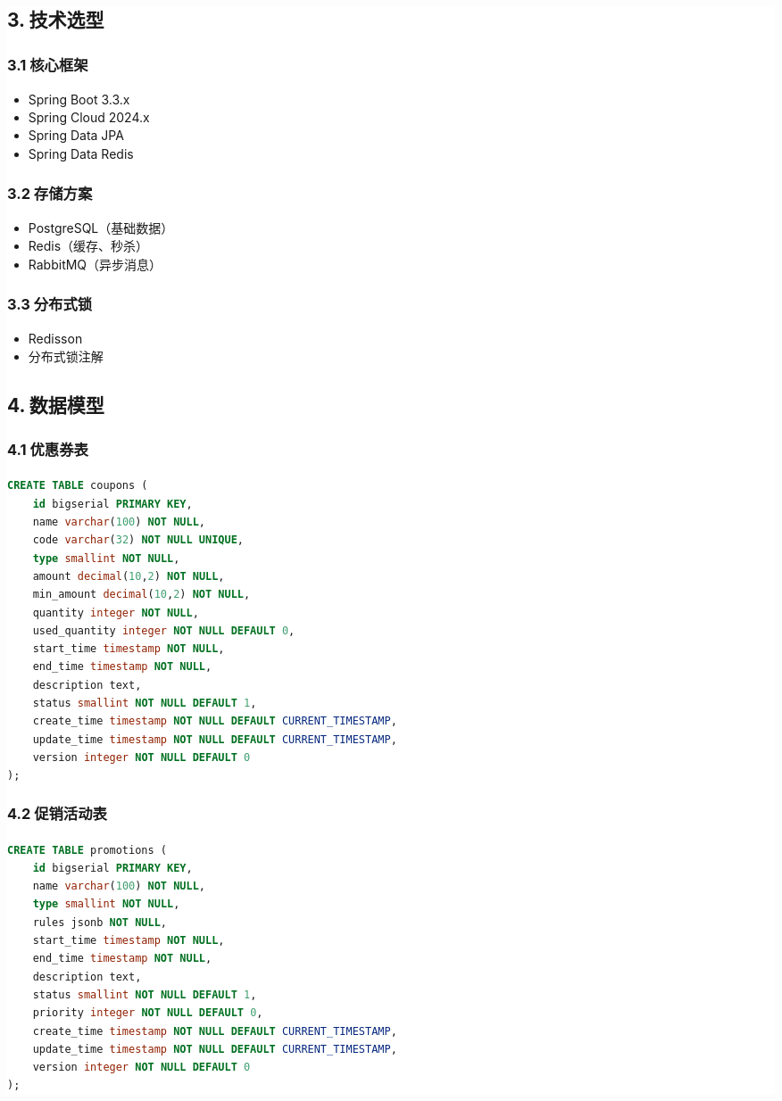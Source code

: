 ## 3. 技术选型

### 3.1 核心框架
- Spring Boot 3.3.x
- Spring Cloud 2024.x
- Spring Data JPA
- Spring Data Redis

### 3.2 存储方案
- PostgreSQL（基础数据）
- Redis（缓存、秒杀）
- RabbitMQ（异步消息）

### 3.3 分布式锁
- Redisson
- 分布式锁注解

## 4. 数据模型

### 4.1 优惠券表
```sql
CREATE TABLE coupons (
    id bigserial PRIMARY KEY,
    name varchar(100) NOT NULL,
    code varchar(32) NOT NULL UNIQUE,
    type smallint NOT NULL,
    amount decimal(10,2) NOT NULL,
    min_amount decimal(10,2) NOT NULL,
    quantity integer NOT NULL,
    used_quantity integer NOT NULL DEFAULT 0,
    start_time timestamp NOT NULL,
    end_time timestamp NOT NULL,
    description text,
    status smallint NOT NULL DEFAULT 1,
    create_time timestamp NOT NULL DEFAULT CURRENT_TIMESTAMP,
    update_time timestamp NOT NULL DEFAULT CURRENT_TIMESTAMP,
    version integer NOT NULL DEFAULT 0
);
```

### 4.2 促销活动表
```sql
CREATE TABLE promotions (
    id bigserial PRIMARY KEY,
    name varchar(100) NOT NULL,
    type smallint NOT NULL,
    rules jsonb NOT NULL,
    start_time timestamp NOT NULL,
    end_time timestamp NOT NULL,
    description text,
    status smallint NOT NULL DEFAULT 1,
    priority integer NOT NULL DEFAULT 0,
    create_time timestamp NOT NULL DEFAULT CURRENT_TIMESTAMP,
    update_time timestamp NOT NULL DEFAULT CURRENT_TIMESTAMP,
    version integer NOT NULL DEFAULT 0
);
```
